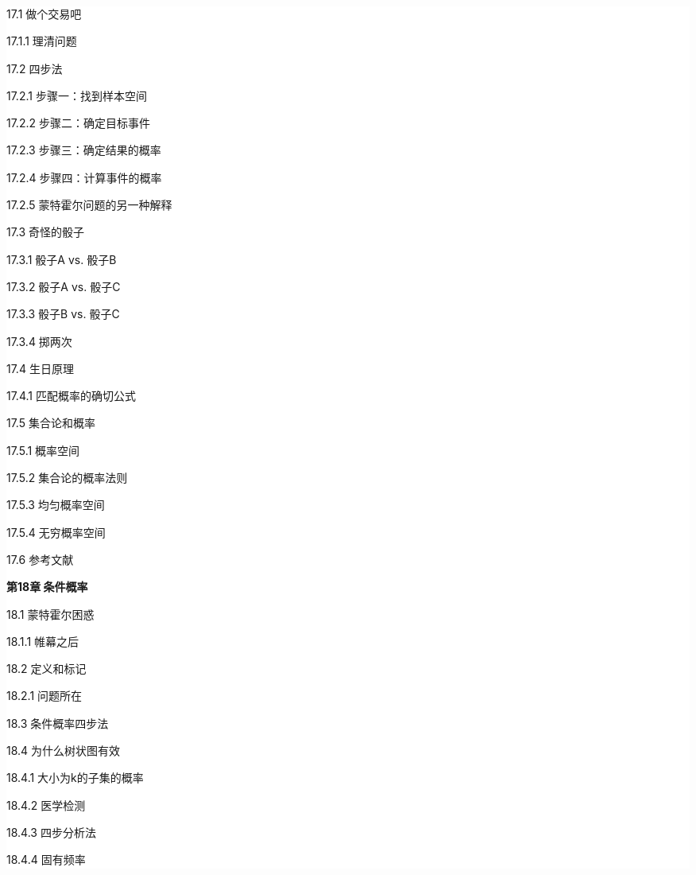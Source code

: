17.1 做个交易吧 

17.1.1 理清问题 

17.2 四步法 

17.2.1 步骤一：找到样本空间 

17.2.2 步骤二：确定目标事件 

17.2.3 步骤三：确定结果的概率 

17.2.4 步骤四：计算事件的概率 

17.2.5 蒙特霍尔问题的另一种解释 

17.3 奇怪的骰子 

17.3.1 骰子A vs. 骰子B 

17.3.2 骰子A vs. 骰子C 

17.3.3 骰子B vs. 骰子C 

17.3.4 掷两次 

17.4 生日原理 

17.4.1 匹配概率的确切公式 

17.5 集合论和概率 

17.5.1 概率空间 

17.5.2 集合论的概率法则 

17.5.3 均匀概率空间 

17.5.4 无穷概率空间 

17.6 参考文献 

 

**第18章 条件概率** 

18.1 蒙特霍尔困惑 

18.1.1 帷幕之后 

18.2 定义和标记 

18.2.1 问题所在 

18.3 条件概率四步法 

18.4 为什么树状图有效 

18.4.1 大小为k的子集的概率 

18.4.2 医学检测 

18.4.3 四步分析法 

18.4.4 固有频率 
